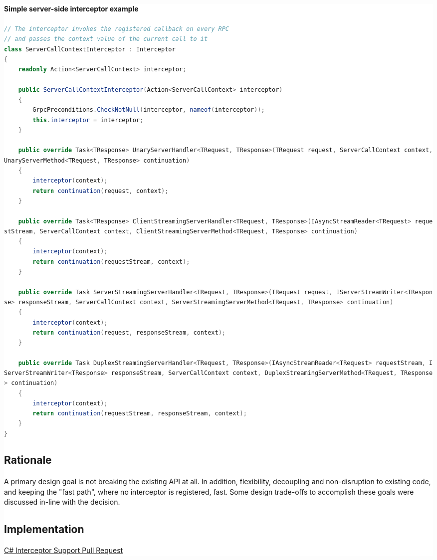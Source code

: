 
#### Simple server-side interceptor example

```csharp
// The interceptor invokes the registered callback on every RPC
// and passes the context value of the current call to it
class ServerCallContextInterceptor : Interceptor
{
    readonly Action<ServerCallContext> interceptor;

    public ServerCallContextInterceptor(Action<ServerCallContext> interceptor)
    {
        GrpcPreconditions.CheckNotNull(interceptor, nameof(interceptor));
        this.interceptor = interceptor;
    }

    public override Task<TResponse> UnaryServerHandler<TRequest, TResponse>(TRequest request, ServerCallContext context, UnaryServerMethod<TRequest, TResponse> continuation)
    {
        interceptor(context);
        return continuation(request, context);
    }

    public override Task<TResponse> ClientStreamingServerHandler<TRequest, TResponse>(IAsyncStreamReader<TRequest> requestStream, ServerCallContext context, ClientStreamingServerMethod<TRequest, TResponse> continuation)
    {
        interceptor(context);
        return continuation(requestStream, context);
    }

    public override Task ServerStreamingServerHandler<TRequest, TResponse>(TRequest request, IServerStreamWriter<TResponse> responseStream, ServerCallContext context, ServerStreamingServerMethod<TRequest, TResponse> continuation)
    {
        interceptor(context);
        return continuation(request, responseStream, context);
    }

    public override Task DuplexStreamingServerHandler<TRequest, TResponse>(IAsyncStreamReader<TRequest> requestStream, IServerStreamWriter<TResponse> responseStream, ServerCallContext context, DuplexStreamingServerMethod<TRequest, TResponse> continuation)
    {
        interceptor(context);
        return continuation(requestStream, responseStream, context);
    }
}
```

## Rationale

A primary design goal is not breaking the existing API at all.  In addition,
flexibility, decoupling and non-disruption to existing code, and keeping the
"fast path", where no interceptor is registered, fast. Some design trade-offs
to accomplish these goals were discussed in-line with the decision.

## Implementation

[C# Interceptor Support Pull Request](https://github.com/grpc/grpc/pull/12613)

